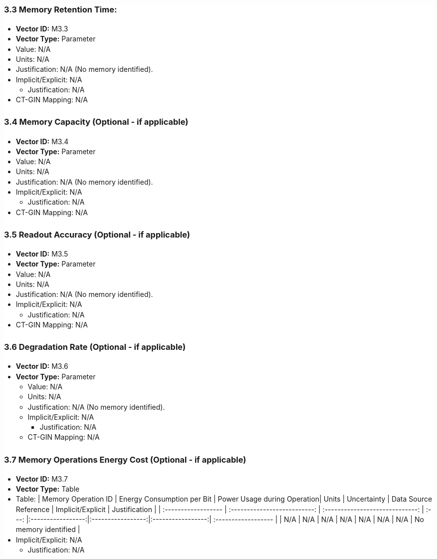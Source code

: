 ### **3.3 Memory Retention Time:**

*   **Vector ID:** M3.3
*   **Vector Type:** Parameter
*   Value: N/A
*    Units: N/A
*   Justification: N/A (No memory identified).
*    Implicit/Explicit: N/A
        * Justification: N/A
*   CT-GIN Mapping: N/A

### **3.4 Memory Capacity (Optional - if applicable)**

* **Vector ID:** M3.4
* **Vector Type:** Parameter
*  Value: N/A
*   Units: N/A
*   Justification: N/A (No memory identified).
*    Implicit/Explicit: N/A
        *  Justification: N/A
*   CT-GIN Mapping: N/A

### **3.5 Readout Accuracy (Optional - if applicable)**

* **Vector ID:** M3.5
* **Vector Type:** Parameter
*   Value: N/A
*   Units: N/A
*   Justification: N/A (No memory identified).
*    Implicit/Explicit: N/A
       *  Justification: N/A
*   CT-GIN Mapping: N/A

### **3.6 Degradation Rate (Optional - if applicable)**
* **Vector ID:** M3.6
* **Vector Type:** Parameter
    *   Value: N/A
    *   Units: N/A
    *   Justification: N/A (No memory identified).
    *    Implicit/Explicit: N/A
            * Justification: N/A
    *   CT-GIN Mapping: N/A

### **3.7 Memory Operations Energy Cost (Optional - if applicable)**
* **Vector ID:** M3.7
* **Vector Type:** Table
*   Table:
    | Memory Operation ID | Energy Consumption per Bit | Power Usage during Operation| Units | Uncertainty | Data Source Reference | Implicit/Explicit | Justification |
    | :------------------ | :--------------------------: | :-----------------------------: | :---: |:-----------------:|:-----------------:|:-----------------:| :------------------ |
    | N/A                 | N/A                          | N/A                             | N/A   | N/A               | N/A               | N/A              | No memory identified |
*   Implicit/Explicit: N/A
    *   Justification: N/A
